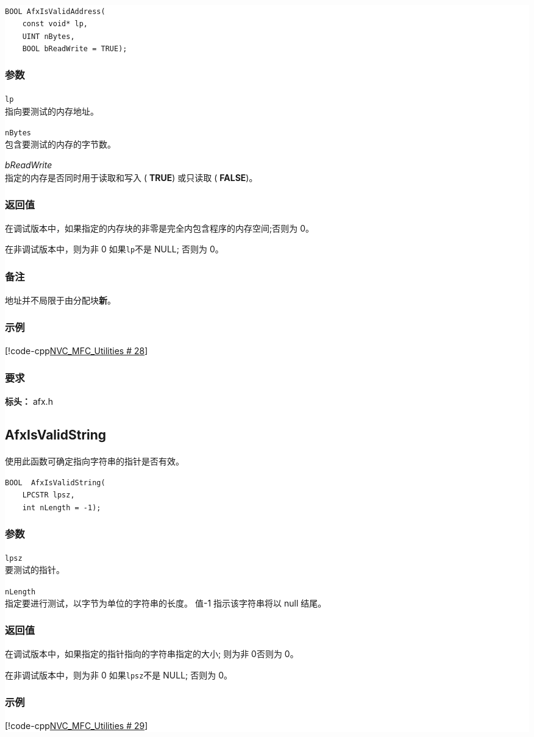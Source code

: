 ```   
BOOL AfxIsValidAddress(
    const void* lp,  
    UINT nBytes,  
    BOOL bReadWrite = TRUE); 
```  
  
### <a name="parameters"></a>参数  
 `lp`  
 指向要测试的内存地址。  
  
 `nBytes`  
 包含要测试的内存的字节数。  
  
 *bReadWrite*  
 指定的内存是否同时用于读取和写入 ( **TRUE**) 或只读取 ( **FALSE**)。  
  
### <a name="return-value"></a>返回值  
 在调试版本中，如果指定的内存块的非零是完全内包含程序的内存空间;否则为 0。  
  
 在非调试版本中，则为非 0 如果`lp`不是 NULL; 否则为 0。  
  
### <a name="remarks"></a>备注  
 地址并不局限于由分配块**新**。  
  
### <a name="example"></a>示例  
 [!code-cpp[NVC_MFC_Utilities # 28](../../mfc/codesnippet/cpp/diagnostic-services_14.cpp)]  
  
### <a name="requirements"></a>要求  
 **标头：** afx.h 

##  <a name="afxisvalidstring"></a>AfxIsValidString  
 使用此函数可确定指向字符串的指针是否有效。  
  
```   
BOOL  AfxIsValidString(
    LPCSTR lpsz,  
    int nLength = -1); 
```  
  
### <a name="parameters"></a>参数  
 `lpsz`  
 要测试的指针。  
  
 `nLength`  
 指定要进行测试，以字节为单位的字符串的长度。 值-1 指示该字符串将以 null 结尾。  
  
### <a name="return-value"></a>返回值  
 在调试版本中，如果指定的指针指向的字符串指定的大小; 则为非 0否则为 0。  
  
 在非调试版本中，则为非 0 如果`lpsz`不是 NULL; 否则为 0。  
  
### <a name="example"></a>示例  
 [!code-cpp[NVC_MFC_Utilities # 29](../../mfc/codesnippet/cpp/diagnostic-services_15.cpp)]  
